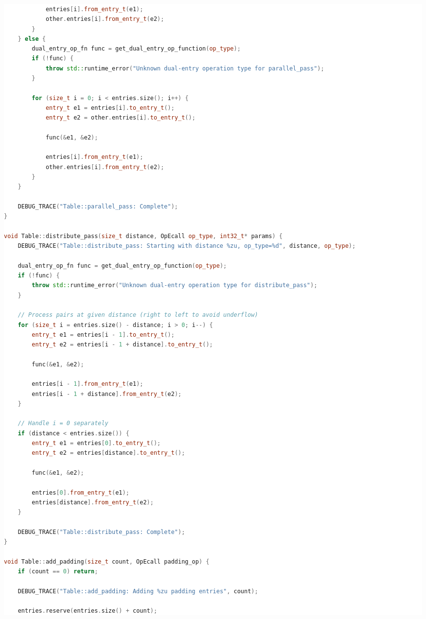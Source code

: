 ```cpp
            entries[i].from_entry_t(e1);
            other.entries[i].from_entry_t(e2);
        }
    } else {
        dual_entry_op_fn func = get_dual_entry_op_function(op_type);
        if (!func) {
            throw std::runtime_error("Unknown dual-entry operation type for parallel_pass");
        }

        for (size_t i = 0; i < entries.size(); i++) {
            entry_t e1 = entries[i].to_entry_t();
            entry_t e2 = other.entries[i].to_entry_t();

            func(&e1, &e2);

            entries[i].from_entry_t(e1);
            other.entries[i].from_entry_t(e2);
        }
    }

    DEBUG_TRACE("Table::parallel_pass: Complete");
}

void Table::distribute_pass(size_t distance, OpEcall op_type, int32_t* params) {
    DEBUG_TRACE("Table::distribute_pass: Starting with distance %zu, op_type=%d", distance, op_type);

    dual_entry_op_fn func = get_dual_entry_op_function(op_type);
    if (!func) {
        throw std::runtime_error("Unknown dual-entry operation type for distribute_pass");
    }

    // Process pairs at given distance (right to left to avoid underflow)
    for (size_t i = entries.size() - distance; i > 0; i--) {
        entry_t e1 = entries[i - 1].to_entry_t();
        entry_t e2 = entries[i - 1 + distance].to_entry_t();

        func(&e1, &e2);

        entries[i - 1].from_entry_t(e1);
        entries[i - 1 + distance].from_entry_t(e2);
    }

    // Handle i = 0 separately
    if (distance < entries.size()) {
        entry_t e1 = entries[0].to_entry_t();
        entry_t e2 = entries[distance].to_entry_t();

        func(&e1, &e2);

        entries[0].from_entry_t(e1);
        entries[distance].from_entry_t(e2);
    }

    DEBUG_TRACE("Table::distribute_pass: Complete");
}

void Table::add_padding(size_t count, OpEcall padding_op) {
    if (count == 0) return;

    DEBUG_TRACE("Table::add_padding: Adding %zu padding entries", count);

    entries.reserve(entries.size() + count);
```